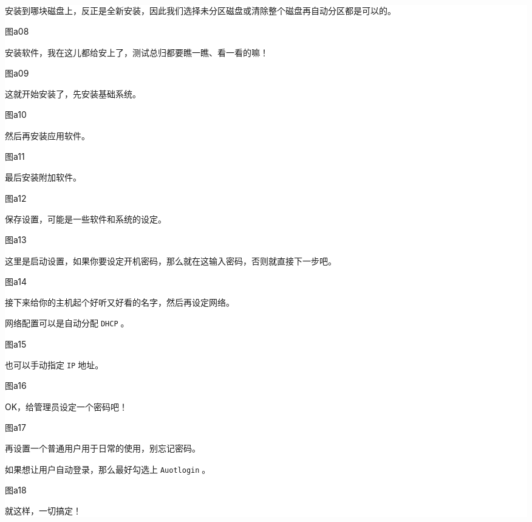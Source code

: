 

安装到哪块磁盘上，反正是全新安装，因此我们选择未分区磁盘或清除整个磁盘再自动分区都是可以的。

图a08



安装软件，我在这儿都给安上了，测试总归都要瞧一瞧、看一看的嘛！

图a09



这就开始安装了，先安装基础系统。

图a10



然后再安装应用软件。

图a11



最后安装附加软件。

图a12



保存设置，可能是一些软件和系统的设定。

图a13



这里是启动设置，如果你要设定开机密码，那么就在这输入密码，否则就直接下一步吧。

图a14



接下来给你的主机起个好听又好看的名字，然后再设定网络。

网络配置可以是自动分配 `DHCP` 。

图a15



也可以手动指定 `IP` 地址。

图a16



OK，给管理员设定一个密码吧！

图a17



再设置一个普通用户用于日常的使用，别忘记密码。

如果想让用户自动登录，那么最好勾选上 `Auotlogin` 。

图a18



就这样，一切搞定！
